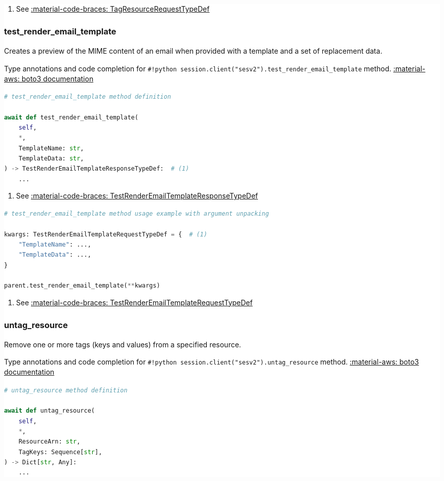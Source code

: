 1. See [:material-code-braces: TagResourceRequestTypeDef](./type_defs.md#tagresourcerequesttypedef)

### test\_render\_email\_template

Creates a preview of the MIME content of an email when provided with a template
and a set of replacement data.

Type annotations and code completion for `#!python session.client("sesv2").test_render_email_template` method.
[:material-aws: boto3 documentation](https://boto3.amazonaws.com/v1/documentation/api/latest/reference/services/sesv2.html#SESV2.Client)

```python
# test_render_email_template method definition

await def test_render_email_template(
    self,
    *,
    TemplateName: str,
    TemplateData: str,
) -> TestRenderEmailTemplateResponseTypeDef:  # (1)
    ...
```

1. See [:material-code-braces: TestRenderEmailTemplateResponseTypeDef](./type_defs.md#testrenderemailtemplateresponsetypedef)


```python
# test_render_email_template method usage example with argument unpacking

kwargs: TestRenderEmailTemplateRequestTypeDef = {  # (1)
    "TemplateName": ...,
    "TemplateData": ...,
}

parent.test_render_email_template(**kwargs)
```

1. See [:material-code-braces: TestRenderEmailTemplateRequestTypeDef](./type_defs.md#testrenderemailtemplaterequesttypedef)

### untag\_resource

Remove one or more tags (keys and values) from a specified resource.

Type annotations and code completion for `#!python session.client("sesv2").untag_resource` method.
[:material-aws: boto3 documentation](https://boto3.amazonaws.com/v1/documentation/api/latest/reference/services/sesv2.html#SESV2.Client)

```python
# untag_resource method definition

await def untag_resource(
    self,
    *,
    ResourceArn: str,
    TagKeys: Sequence[str],
) -> Dict[str, Any]:
    ...
```
